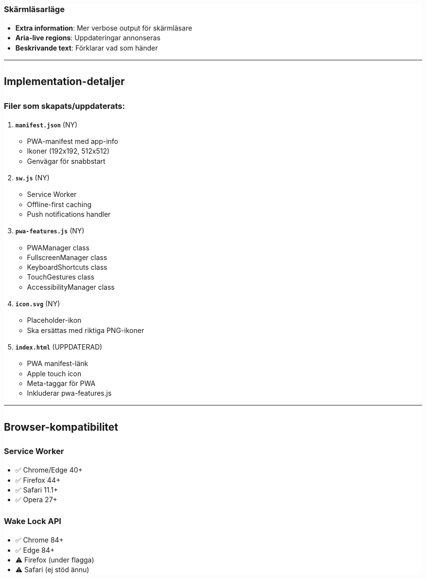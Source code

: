 ### Skärmläsarläge
- **Extra information**: Mer verbose output för skärmläsare
- **Aria-live regions**: Uppdateringar annonseras
- **Beskrivande text**: Förklarar vad som händer

---

## Implementation-detaljer

### Filer som skapats/uppdaterats:

1. **`manifest.json`** (NY)
   - PWA-manifest med app-info
   - Ikoner (192x192, 512x512)
   - Genvägar för snabbstart

2. **`sw.js`** (NY)
   - Service Worker
   - Offline-first caching
   - Push notifications handler

3. **`pwa-features.js`** (NY)
   - PWAManager class
   - FullscreenManager class
   - KeyboardShortcuts class
   - TouchGestures class
   - AccessibilityManager class

4. **`icon.svg`** (NY)
   - Placeholder-ikon
   - Ska ersättas med riktiga PNG-ikoner

5. **`index.html`** (UPPDATERAD)
   - PWA manifest-länk
   - Apple touch icon
   - Meta-taggar för PWA
   - Inkluderar pwa-features.js

---

## Browser-kompatibilitet

### Service Worker
- ✅ Chrome/Edge 40+
- ✅ Firefox 44+
- ✅ Safari 11.1+
- ✅ Opera 27+

### Wake Lock API
- ✅ Chrome 84+
- ✅ Edge 84+
- ⚠️ Firefox (under flagga)
- ⚠️ Safari (ej stöd ännu)

